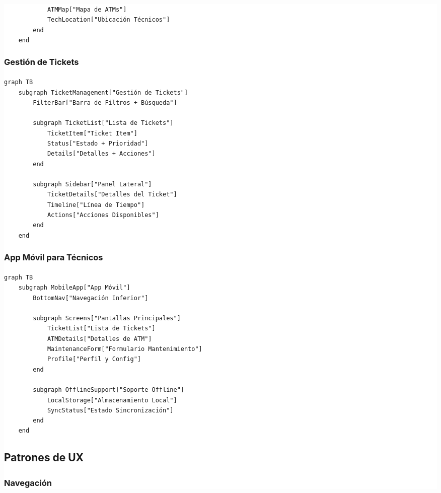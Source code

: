 ```mermaid
            ATMMap["Mapa de ATMs"]
            TechLocation["Ubicación Técnicos"]
        end
    end
```

### Gestión de Tickets

```mermaid
graph TB
    subgraph TicketManagement["Gestión de Tickets"]
        FilterBar["Barra de Filtros + Búsqueda"]

        subgraph TicketList["Lista de Tickets"]
            TicketItem["Ticket Item"]
            Status["Estado + Prioridad"]
            Details["Detalles + Acciones"]
        end

        subgraph Sidebar["Panel Lateral"]
            TicketDetails["Detalles del Ticket"]
            Timeline["Línea de Tiempo"]
            Actions["Acciones Disponibles"]
        end
    end
```

### App Móvil para Técnicos

```mermaid
graph TB
    subgraph MobileApp["App Móvil"]
        BottomNav["Navegación Inferior"]

        subgraph Screens["Pantallas Principales"]
            TicketList["Lista de Tickets"]
            ATMDetails["Detalles de ATM"]
            MaintenanceForm["Formulario Mantenimiento"]
            Profile["Perfil y Config"]
        end

        subgraph OfflineSupport["Soporte Offline"]
            LocalStorage["Almacenamiento Local"]
            SyncStatus["Estado Sincronización"]
        end
    end
```

## Patrones de UX

### Navegación
